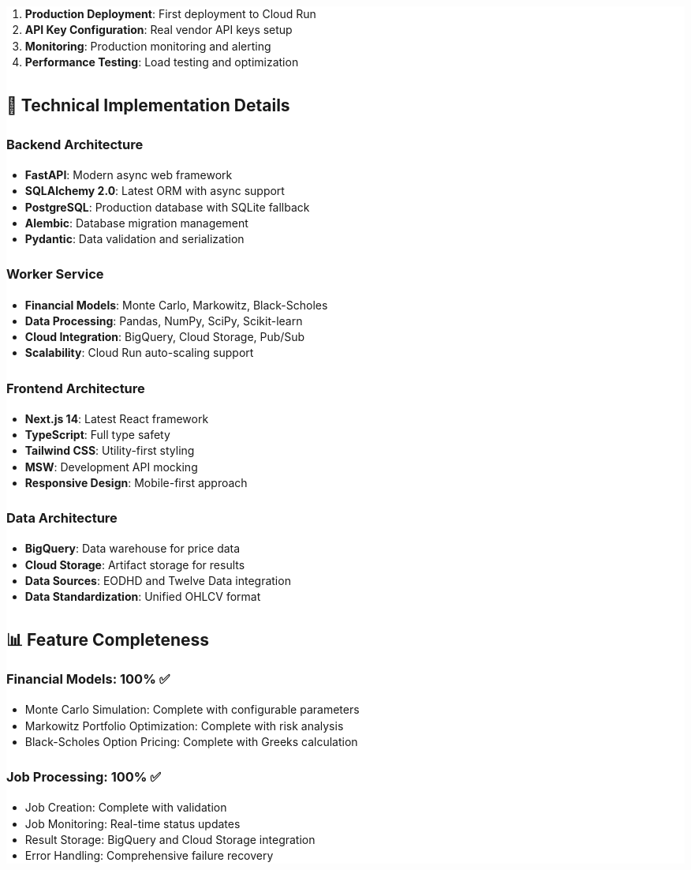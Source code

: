1. **Production Deployment**: First deployment to Cloud Run
2. **API Key Configuration**: Real vendor API keys setup
3. **Monitoring**: Production monitoring and alerting
4. **Performance Testing**: Load testing and optimization

## 🔧 Technical Implementation Details

### Backend Architecture

- **FastAPI**: Modern async web framework
- **SQLAlchemy 2.0**: Latest ORM with async support
- **PostgreSQL**: Production database with SQLite fallback
- **Alembic**: Database migration management
- **Pydantic**: Data validation and serialization

### Worker Service

- **Financial Models**: Monte Carlo, Markowitz, Black-Scholes
- **Data Processing**: Pandas, NumPy, SciPy, Scikit-learn
- **Cloud Integration**: BigQuery, Cloud Storage, Pub/Sub
- **Scalability**: Cloud Run auto-scaling support

### Frontend Architecture

- **Next.js 14**: Latest React framework
- **TypeScript**: Full type safety
- **Tailwind CSS**: Utility-first styling
- **MSW**: Development API mocking
- **Responsive Design**: Mobile-first approach

### Data Architecture

- **BigQuery**: Data warehouse for price data
- **Cloud Storage**: Artifact storage for results
- **Data Sources**: EODHD and Twelve Data integration
- **Data Standardization**: Unified OHLCV format

## 📊 Feature Completeness

### Financial Models: 100% ✅

- Monte Carlo Simulation: Complete with configurable parameters
- Markowitz Portfolio Optimization: Complete with risk analysis
- Black-Scholes Option Pricing: Complete with Greeks calculation

### Job Processing: 100% ✅

- Job Creation: Complete with validation
- Job Monitoring: Real-time status updates
- Result Storage: BigQuery and Cloud Storage integration
- Error Handling: Comprehensive failure recovery
